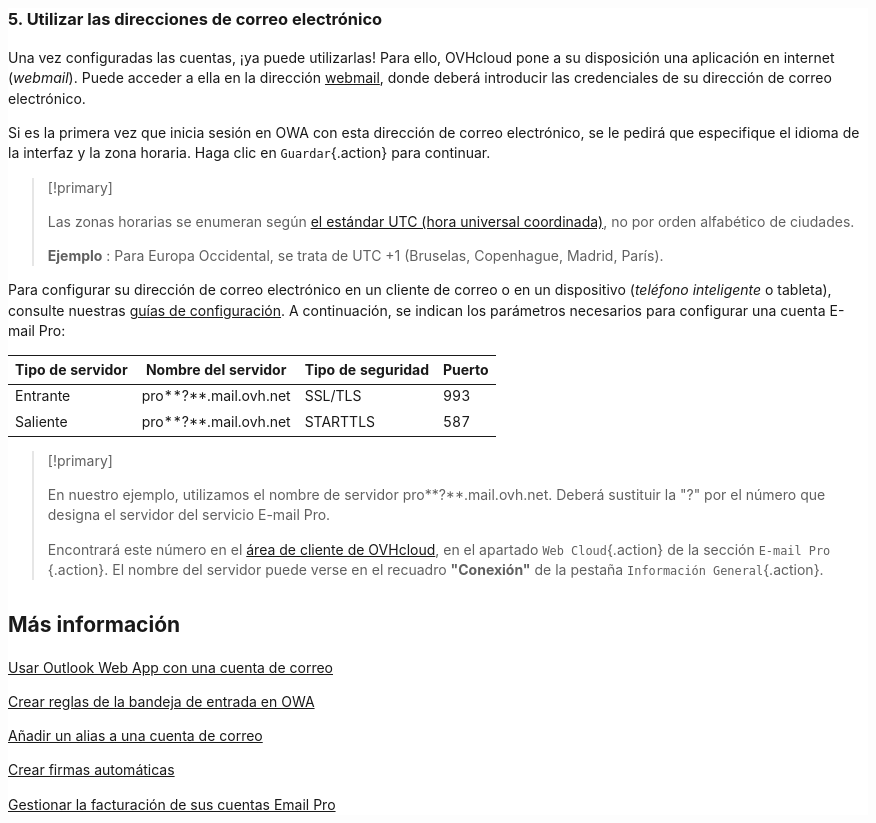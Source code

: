 ### 5. Utilizar las direcciones de correo electrónico

Una vez configuradas las cuentas, ¡ya puede utilizarlas! Para ello, OVHcloud pone a su disposición una aplicación en internet (*webmail*). Puede acceder a ella en la dirección [webmail](/links/web/email), donde deberá introducir las credenciales de su dirección de correo electrónico.

Si es la primera vez que inicia sesión en OWA con esta dirección de correo electrónico, se le pedirá que especifique el idioma de la interfaz y la zona horaria. Haga clic en `Guardar`{.action} para continuar.

> [!primary]
>
> Las zonas horarias se enumeran según [el estándar UTC (hora universal coordinada)](https://en.wikipedia.org/wiki/Coordinated_Universal_Time#/media/File:World_Time_Zones_Map.png), no por orden alfabético de ciudades.
>
> **Ejemplo** : Para Europa Occidental, se trata de UTC +1 (Bruselas, Copenhague, Madrid, París).

Para configurar su dirección de correo electrónico en un cliente de correo o en un dispositivo (_teléfono inteligente_ o tableta), consulte nuestras [guías de configuración](/products/web-cloud-email-collaborative-solutions-email-pro). A continuación, se indican los parámetros necesarios para configurar una cuenta E-mail Pro:

|Tipo de servidor|Nombre del servidor|Tipo de seguridad|Puerto|
|---|---|---|---|
|Entrante|pro**?**.mail.ovh.net|SSL/TLS|993|
|Saliente|pro**?**.mail.ovh.net|STARTTLS|587|

> [!primary]
>
> En nuestro ejemplo, utilizamos el nombre de servidor pro**?**.mail.ovh.net. Deberá sustituir la "?" por el número que designa el servidor del servicio E-mail Pro.
>
> Encontrará este número en el [área de cliente de OVHcloud](/links/manager), en el apartado `Web Cloud`{.action} de la sección `E-mail Pro`{.action}. El nombre del servidor puede verse en el recuadro **"Conexión"** de la pestaña `Información General`{.action}.
>

## Más información

[Usar Outlook Web App con una cuenta de correo](/pages/web_cloud/email_and_collaborative_solutions/using_the_outlook_web_app_webmail/email_owa)

[Crear reglas de la bandeja de entrada en OWA](/pages/web_cloud/email_and_collaborative_solutions/using_the_outlook_web_app_webmail/creating-inbox-rules-in-owa-mx-plan)

[Añadir un alias a una cuenta de correo](/pages/web_cloud/email_and_collaborative_solutions/common_email_features/feature_redirections)

[Crear firmas automáticas](/pages/web_cloud/email_and_collaborative_solutions/microsoft_exchange/feature_footers)

[Gestionar la facturación de sus cuentas Email Pro](/pages/web_cloud/email_and_collaborative_solutions/email_pro/manage_billing_emailpro)
